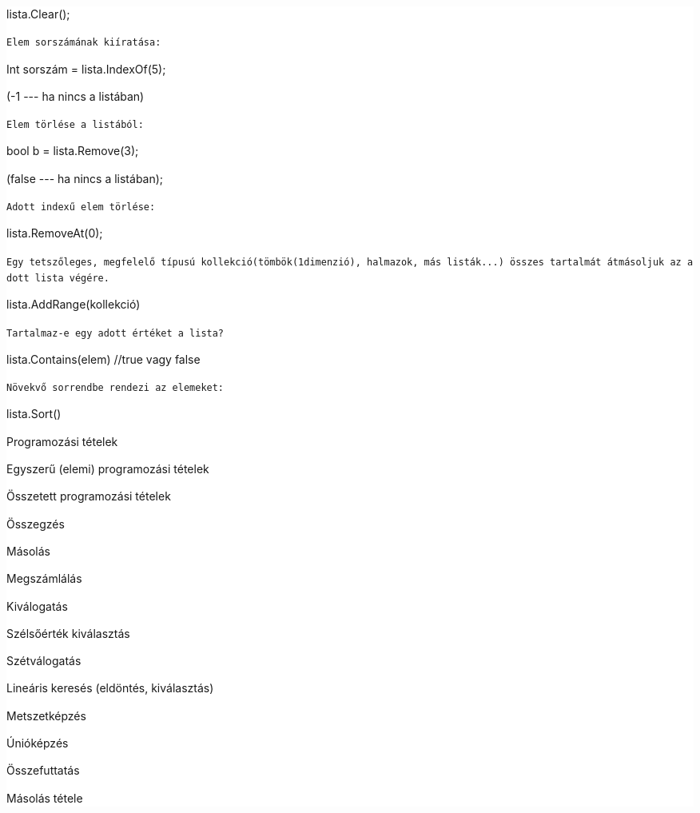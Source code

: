 lista.Clear(); 

    Elem sorszámának kiíratása: 

Int sorszám = lista.IndexOf(5); 

(-1 --- ha nincs a listában) 

    Elem törlése a listából: 

bool b = lista.Remove(3); 

(false --- ha nincs a listában); 

    Adott indexű elem törlése: 

lista.RemoveAt(0); 

    Egy tetszőleges, megfelelő típusú kollekció(tömbök(1dimenzió), halmazok, más listák...) összes tartalmát átmásoljuk az adott lista végére. 

lista.AddRange(kollekció) 

    Tartalmaz-e egy adott értéket a lista? 

lista.Contains(elem)			//true vagy false 

    Növekvő sorrendbe rendezi az elemeket: 

lista.Sort() 

Programozási tételek 

Egyszerű (elemi) programozási tételek 
	

Összetett programozási tételek 

Összegzés 
	

Másolás  

Megszámlálás  
	

Kiválogatás  

Szélsőérték kiválasztás 
	

Szétválogatás  

Lineáris keresés (eldöntés, kiválasztás) 
	

Metszetképzés  

 
	

Únióképzés  

 
	

Összefuttatás  

Másolás tétele 
